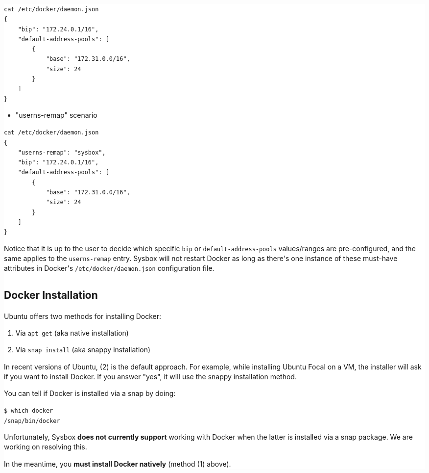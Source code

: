 ```
cat /etc/docker/daemon.json
{
    "bip": "172.24.0.1/16",
    "default-address-pools": [
        {
            "base": "172.31.0.0/16",
            "size": 24
        }
    ]
}
```

- "userns-remap" scenario

```
cat /etc/docker/daemon.json
{
    "userns-remap": "sysbox",
    "bip": "172.24.0.1/16",
    "default-address-pools": [
        {
            "base": "172.31.0.0/16",
            "size": 24
        }
    ]
}
```

Notice that it is up to the user to decide which specific `bip` or `default-address-pools`
values/ranges are pre-configured, and the same applies to the `userns-remap` entry.
Sysbox will not restart Docker as long as there's one instance of these must-have attributes
in Docker's `/etc/docker/daemon.json` configuration file.

## Docker Installation

Ubuntu offers two methods for installing Docker:

1. Via `apt get` (aka native installation)

2. Via `snap install` (aka snappy installation)

In recent versions of Ubuntu, (2) is the default approach. For example, while installing
Ubuntu Focal on a VM, the installer will ask if you want to install Docker. If you answer
"yes", it will use the snappy installation method.

You can tell if Docker is installed via a snap by doing:

```console
$ which docker
/snap/bin/docker
```

Unfortunately, Sysbox **does not currently support** working with Docker when the latter is
installed via a snap package. We are working on resolving this.

In the meantime, you **must install Docker natively** (method (1) above).
